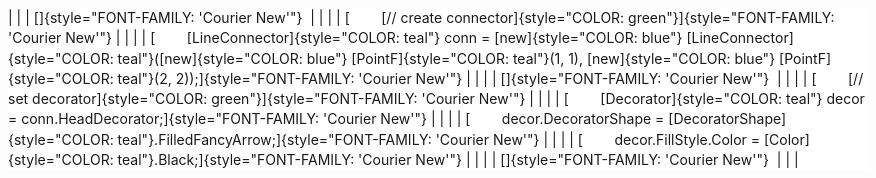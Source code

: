 |                                                                                                                                                                                                                                                                                                          |
| []{style="FONT-FAMILY: 'Courier New'"}                                                                                                                                                                                                                                                                   |
|                                                                                                                                                                                                                                                                                                          |
| [        [// create connector]{style="COLOR: green"}]{style="FONT-FAMILY: 'Courier New'"}                                                                                                                                                                                                                |
|                                                                                                                                                                                                                                                                                                          |
| [        [LineConnector]{style="COLOR: teal"} conn = [new]{style="COLOR: blue"} [LineConnector]{style="COLOR: teal"}([new]{style="COLOR: blue"} [PointF]{style="COLOR: teal"}(1, 1), [new]{style="COLOR: blue"} [PointF]{style="COLOR: teal"}(2, 2));]{style="FONT-FAMILY: 'Courier New'"}               |
|                                                                                                                                                                                                                                                                                                          |
| []{style="FONT-FAMILY: 'Courier New'"}                                                                                                                                                                                                                                                                   |
|                                                                                                                                                                                                                                                                                                          |
| [        [// set decorator]{style="COLOR: green"}]{style="FONT-FAMILY: 'Courier New'"}                                                                                                                                                                                                                   |
|                                                                                                                                                                                                                                                                                                          |
| [        [Decorator]{style="COLOR: teal"} decor = conn.HeadDecorator;]{style="FONT-FAMILY: 'Courier New'"}                                                                                                                                                                                               |
|                                                                                                                                                                                                                                                                                                          |
| [        decor.DecoratorShape = [DecoratorShape]{style="COLOR: teal"}.FilledFancyArrow;]{style="FONT-FAMILY: 'Courier New'"}                                                                                                                                                                             |
|                                                                                                                                                                                                                                                                                                          |
| [        decor.FillStyle.Color = [Color]{style="COLOR: teal"}.Black;]{style="FONT-FAMILY: 'Courier New'"}                                                                                                                                                                                                |
|                                                                                                                                                                                                                                                                                                          |
| []{style="FONT-FAMILY: 'Courier New'"}                                                                                                                                                                                                                                                                   |
|                                                                                                                                                                                                                                                                                                          |